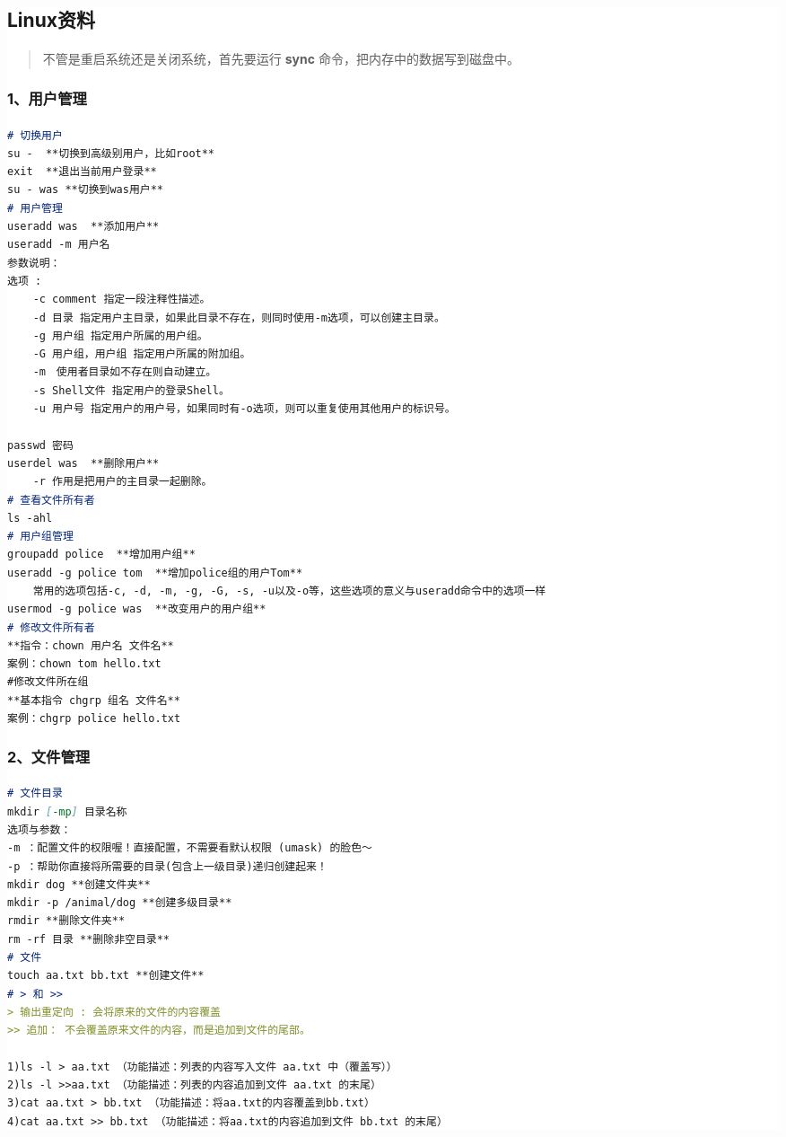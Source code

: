 ## Linux资料

> 不管是重启系统还是关闭系统，首先要运行 **sync** 命令，把内存中的数据写到磁盘中。

### 1、用户管理

```markdown
# 切换用户
su -  **切换到高级别用户，比如root**
exit  **退出当前用户登录**
su - was **切换到was用户**
# 用户管理
useradd was  **添加用户**
useradd -m 用户名
参数说明：
选项 :
    -c comment 指定一段注释性描述。
    -d 目录 指定用户主目录，如果此目录不存在，则同时使用-m选项，可以创建主目录。
    -g 用户组 指定用户所属的用户组。
    -G 用户组，用户组 指定用户所属的附加组。
    -m　使用者目录如不存在则自动建立。
    -s Shell文件 指定用户的登录Shell。
    -u 用户号 指定用户的用户号，如果同时有-o选项，则可以重复使用其他用户的标识号。

passwd 密码
userdel was  **删除用户**
	-r 作用是把用户的主目录一起删除。
# 查看文件所有者
ls -ahl
# 用户组管理
groupadd police  **增加用户组**
useradd -g police tom  **增加police组的用户Tom**
	常用的选项包括-c, -d, -m, -g, -G, -s, -u以及-o等，这些选项的意义与useradd命令中的选项一样
usermod -g police was  **改变用户的用户组**
# 修改文件所有者
**指令：chown 用户名 文件名**
案例：chown tom hello.txt
#修改文件所在组
**基本指令 chgrp 组名 文件名**
案例：chgrp police hello.txt
```

### 2、文件管理

```markdown
# 文件目录
mkdir [-mp] 目录名称
选项与参数：
-m ：配置文件的权限喔！直接配置，不需要看默认权限 (umask) 的脸色～
-p ：帮助你直接将所需要的目录(包含上一级目录)递归创建起来！
mkdir dog **创建文件夹**
mkdir -p /animal/dog **创建多级目录**  
rmdir **删除文件夹**
rm -rf 目录 **删除非空目录**
# 文件
touch aa.txt bb.txt **创建文件**
# > 和 >>
> 输出重定向 : 会将原来的文件的内容覆盖
>> 追加： 不会覆盖原来文件的内容，而是追加到文件的尾部。

1)ls -l > aa.txt （功能描述：列表的内容写入文件 aa.txt 中（覆盖写））
2)ls -l >>aa.txt （功能描述：列表的内容追加到文件 aa.txt 的末尾）
3)cat aa.txt > bb.txt （功能描述：将aa.txt的内容覆盖到bb.txt）
4)cat aa.txt >> bb.txt （功能描述：将aa.txt的内容追加到文件 bb.txt 的末尾）
```